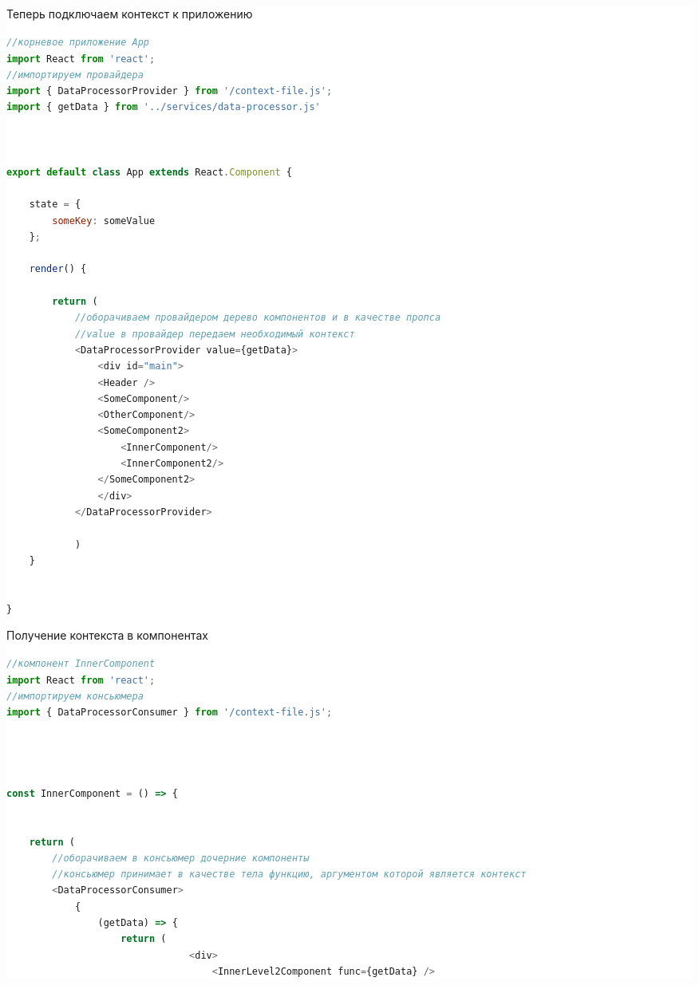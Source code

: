 Теперь подключаем контекст к приложению


```javascript
//корневое приложение App
import React from 'react';
//импортируем провайдера
import { DataProcessorProvider } from '/context-file.js';
import { getData } from '../services/data-processor.js'



export default class App extends React.Component {

	state = {
		someKey: someValue
	};

	render() {

		return (
			//оборачиваем провайдером дерево компонентов и в качестве пропса
			//value в провайдер передаем необходимый контекст
			<DataProcessorProvider value={getData}>
				<div id="main">
				<Header />
				<SomeComponent/>
				<OtherComponent/>
				<SomeComponent2>
					<InnerComponent/>
					<InnerComponent2/>
				</SomeComponent2>
				</div>
			</DataProcessorProvider>

			)
	}


}
```

Получение контекста в компонентах


```javascript
//компонент InnerComponent
import React from 'react';
//импортируем консьюмера
import { DataProcessorConsumer } from '/context-file.js';




const InnerComponent = () => {


	return (
		//оборачиваем в консьюмер дочерние компоненты
		//консьюмер принимает в качестве тела функцию, аргументом которой является контекст
		<DataProcessorConsumer>
			{
				(getData) => {
					return (
								<div>
									<InnerLevel2Component func={getData} />
```